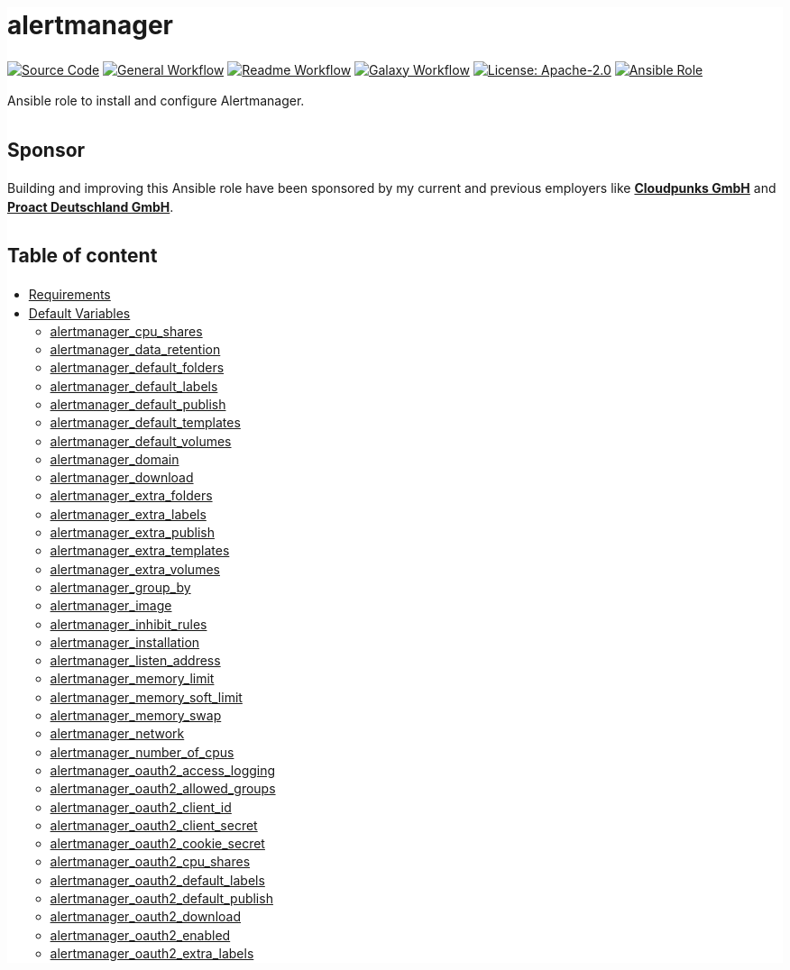 # alertmanager

[![Source Code](https://img.shields.io/badge/github-source%20code-blue?logo=github&logoColor=white)](https://github.com/rolehippie/alertmanager)
[![General Workflow](https://github.com/rolehippie/alertmanager/actions/workflows/general.yml/badge.svg)](https://github.com/rolehippie/alertmanager/actions/workflows/general.yml)
[![Readme Workflow](https://github.com/rolehippie/alertmanager/actions/workflows/docs.yml/badge.svg)](https://github.com/rolehippie/alertmanager/actions/workflows/docs.yml)
[![Galaxy Workflow](https://github.com/rolehippie/alertmanager/actions/workflows/galaxy.yml/badge.svg)](https://github.com/rolehippie/alertmanager/actions/workflows/galaxy.yml)
[![License: Apache-2.0](https://img.shields.io/github/license/rolehippie/alertmanager)](https://github.com/rolehippie/alertmanager/blob/master/LICENSE)
[![Ansible Role](https://img.shields.io/badge/role-rolehippie.alertmanager-blue)](https://galaxy.ansible.com/rolehippie/alertmanager)

Ansible role to install and configure Alertmanager.

## Sponsor

Building and improving this Ansible role have been sponsored by my current and previous employers like **[Cloudpunks GmbH](https://cloudpunks.de)** and **[Proact Deutschland GmbH](https://www.proact.eu)**.

## Table of content

- [Requirements](#requirements)
- [Default Variables](#default-variables)
  - [alertmanager_cpu_shares](#alertmanager_cpu_shares)
  - [alertmanager_data_retention](#alertmanager_data_retention)
  - [alertmanager_default_folders](#alertmanager_default_folders)
  - [alertmanager_default_labels](#alertmanager_default_labels)
  - [alertmanager_default_publish](#alertmanager_default_publish)
  - [alertmanager_default_templates](#alertmanager_default_templates)
  - [alertmanager_default_volumes](#alertmanager_default_volumes)
  - [alertmanager_domain](#alertmanager_domain)
  - [alertmanager_download](#alertmanager_download)
  - [alertmanager_extra_folders](#alertmanager_extra_folders)
  - [alertmanager_extra_labels](#alertmanager_extra_labels)
  - [alertmanager_extra_publish](#alertmanager_extra_publish)
  - [alertmanager_extra_templates](#alertmanager_extra_templates)
  - [alertmanager_extra_volumes](#alertmanager_extra_volumes)
  - [alertmanager_group_by](#alertmanager_group_by)
  - [alertmanager_image](#alertmanager_image)
  - [alertmanager_inhibit_rules](#alertmanager_inhibit_rules)
  - [alertmanager_installation](#alertmanager_installation)
  - [alertmanager_listen_address](#alertmanager_listen_address)
  - [alertmanager_memory_limit](#alertmanager_memory_limit)
  - [alertmanager_memory_soft_limit](#alertmanager_memory_soft_limit)
  - [alertmanager_memory_swap](#alertmanager_memory_swap)
  - [alertmanager_network](#alertmanager_network)
  - [alertmanager_number_of_cpus](#alertmanager_number_of_cpus)
  - [alertmanager_oauth2_access_logging](#alertmanager_oauth2_access_logging)
  - [alertmanager_oauth2_allowed_groups](#alertmanager_oauth2_allowed_groups)
  - [alertmanager_oauth2_client_id](#alertmanager_oauth2_client_id)
  - [alertmanager_oauth2_client_secret](#alertmanager_oauth2_client_secret)
  - [alertmanager_oauth2_cookie_secret](#alertmanager_oauth2_cookie_secret)
  - [alertmanager_oauth2_cpu_shares](#alertmanager_oauth2_cpu_shares)
  - [alertmanager_oauth2_default_labels](#alertmanager_oauth2_default_labels)
  - [alertmanager_oauth2_default_publish](#alertmanager_oauth2_default_publish)
  - [alertmanager_oauth2_download](#alertmanager_oauth2_download)
  - [alertmanager_oauth2_enabled](#alertmanager_oauth2_enabled)
  - [alertmanager_oauth2_extra_labels](#alertmanager_oauth2_extra_labels)